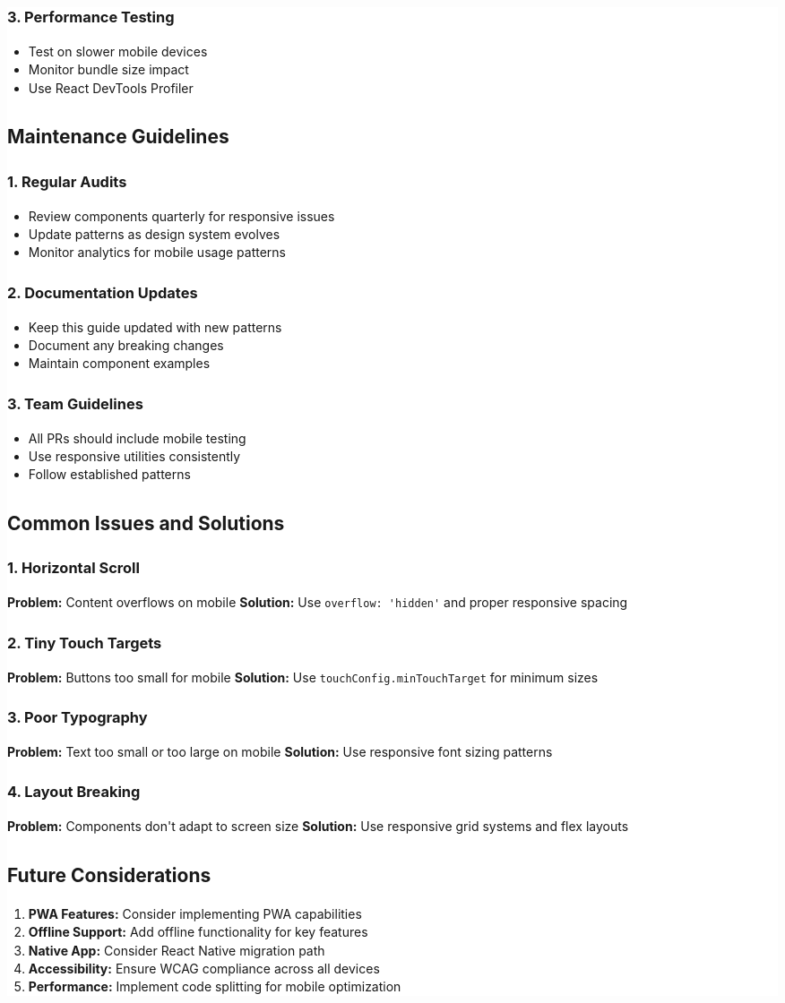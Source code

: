 ### 3. Performance Testing

- Test on slower mobile devices
- Monitor bundle size impact
- Use React DevTools Profiler

## Maintenance Guidelines

### 1. Regular Audits

- Review components quarterly for responsive issues
- Update patterns as design system evolves
- Monitor analytics for mobile usage patterns

### 2. Documentation Updates

- Keep this guide updated with new patterns
- Document any breaking changes
- Maintain component examples

### 3. Team Guidelines

- All PRs should include mobile testing
- Use responsive utilities consistently
- Follow established patterns

## Common Issues and Solutions

### 1. Horizontal Scroll

**Problem:** Content overflows on mobile
**Solution:** Use `overflow: 'hidden'` and proper responsive spacing

### 2. Tiny Touch Targets

**Problem:** Buttons too small for mobile
**Solution:** Use `touchConfig.minTouchTarget` for minimum sizes

### 3. Poor Typography

**Problem:** Text too small or too large on mobile
**Solution:** Use responsive font sizing patterns

### 4. Layout Breaking

**Problem:** Components don't adapt to screen size
**Solution:** Use responsive grid systems and flex layouts

## Future Considerations

1. **PWA Features:** Consider implementing PWA capabilities
2. **Offline Support:** Add offline functionality for key features
3. **Native App:** Consider React Native migration path
4. **Accessibility:** Ensure WCAG compliance across all devices
5. **Performance:** Implement code splitting for mobile optimization
